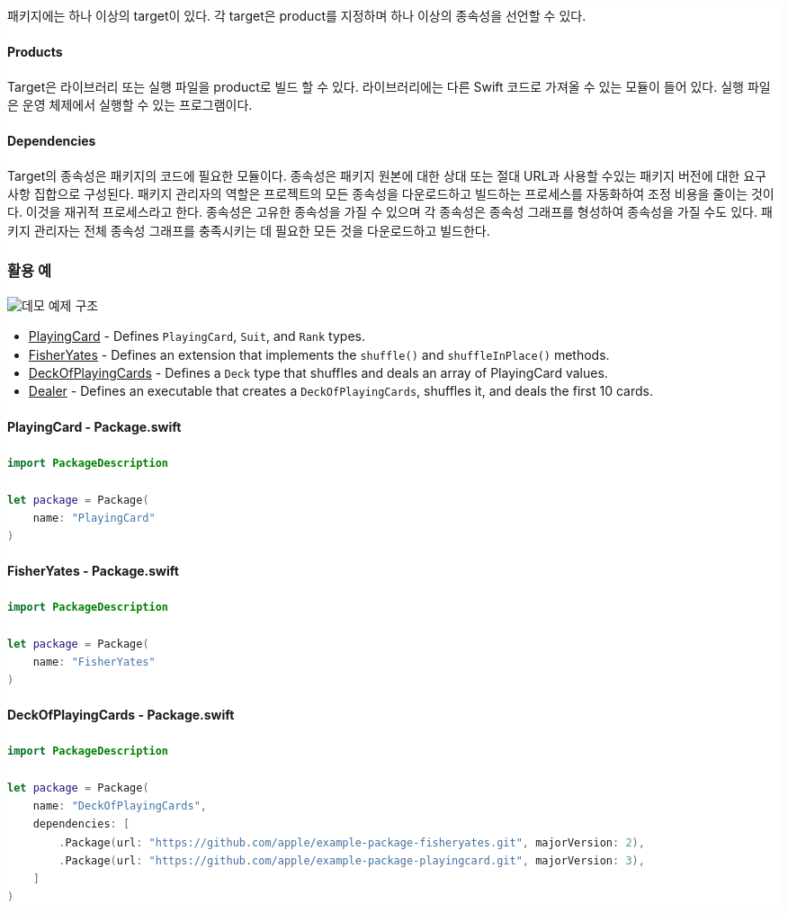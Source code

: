 패키지에는 하나 이상의 target이 있다. 각 target은 product를 지정하며 하나 이상의 종속성을 선언할 수 있다.

#### Products
Target은 라이브러리 또는 실행 파일을 product로 빌드 할 수 있다. 라이브러리에는 다른 Swift 코드로 가져올 수 있는 모듈이 들어 있다. 실행 파일은 운영 체제에서 실행할 수 있는 프로그램이다.

#### Dependencies
Target의 종속성은 패키지의 코드에 필요한 모듈이다. 종속성은 패키지 원본에 대한 상대 또는 절대 URL과 사용할 수있는 패키지 버전에 대한 요구 사항 집합으로 구성된다. 패키지 관리자의 역할은 프로젝트의 모든 종속성을 다운로드하고 빌드하는 프로세스를 자동화하여 조정 비용을 줄이는 것이다. 이것을 재귀적 프로세스라고 한다. 종속성은 고유한 종속성을 가질 수 있으며 각 종속성은 종속성 그래프를 형성하여 종속성을 가질 수도 있다. 패키지 관리자는 전체 종속성 그래프를 충족시키는 데 필요한 모든 것을 다운로드하고 빌드한다.

### 활용 예
![데모 예제 구조](https://realm.io/assets/img/news/kr/letswift_package_manager_swift_build.jpg)

- [PlayingCard](https://github.com/apple/example-package-playingcard) - Defines `PlayingCard`, `Suit`, and `Rank` types.
- [FisherYates](https://github.com/apple/example-package-fisheryates) - Defines an extension that implements the `shuffle()` and `shuffleInPlace()` methods.
- [DeckOfPlayingCards](https://github.com/apple/example-package-deckofplayingcards) - Defines a `Deck` type that shuffles and deals an array of PlayingCard values.
- [Dealer](https://github.com/apple/example-package-dealer) - Defines an executable that creates a `DeckOfPlayingCards`, shuffles it, and deals the first 10 cards.

#### PlayingCard - Package.swift
```swift
import PackageDescription

let package = Package(
    name: "PlayingCard"
)
```

#### FisherYates - Package.swift
```swift
import PackageDescription

let package = Package(
    name: "FisherYates"
)
```

#### DeckOfPlayingCards - Package.swift
```swift
import PackageDescription

let package = Package(
    name: "DeckOfPlayingCards",
    dependencies: [
        .Package(url: "https://github.com/apple/example-package-fisheryates.git", majorVersion: 2),
        .Package(url: "https://github.com/apple/example-package-playingcard.git", majorVersion: 3),
    ]
)
```
